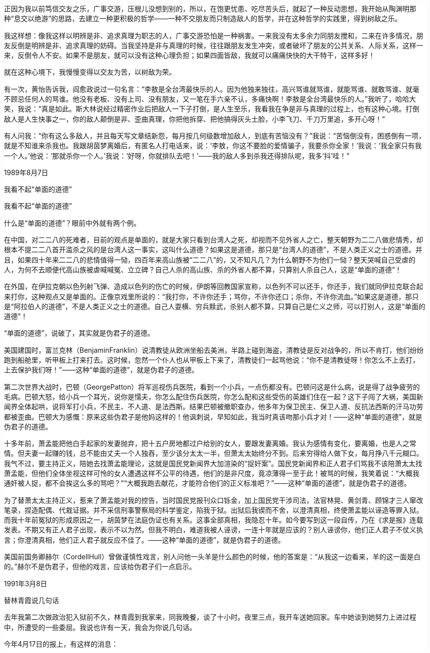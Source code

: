 正因为我以前笃信交友之乐，广事交游，压根儿没想到别的，所以，在饱更忧患、吃尽苦头后，就起了一种反动思想，我开始从陶渊明那种“息交以绝游”的思路，去建立一种更积极的哲学——一种不交朋友而只制造敌人的哲学，并在这种哲学的实践里，得到树敌之乐。

我这样想：像我这样以明辨是非、追求真理为职志的人，广事交游恐怕是一种祸害。一来我没有太多余力同朋友搅和，二来在许多情况，朋友反倒是明辨是非、追求真理的妨碍。当我坚持是非与真理的时候，往往跟朋友发生冲突，或者破坏了朋友的公共关系、人际关系，这样一来，反倒令人不安。如果不是朋友，就可以没有这种心理负担；如果四面皆敌，我就可以痛痛快快的大干特干，这样多好！

就在这种心境下，我慢慢变得以交友为苦，以树敌为荣。

有一次，黄怡告诉我，阎愈政说过一句名言：“李敖是全台湾最快乐的人。因为他独来独往，高兴骂谁就骂谁，就能骂谁、就敢骂谁、就毫不顾忌任何人的骂谁。他没有老板、没有上司、没有朋友，又一笔在手六亲不认，多痛快啊！李敖是全台湾最快乐的人。”我听了，哈哈大笑，我说：“真是如此。斯大林说经过精密作业后把敌人一下子打倒，是人生至乐，我看我在争是非与真理的过程上，也有这种心境。打倒敌人是人生快事之一，你的敌人颠倒是非、歪曲真理，你把他拆穿、把他搞得灰头土脸，小李飞刀、千刀万里追，多开心呀！”

有人问我：“你有这么多敌人，并且每天写文章结新怨，每月按几何级数增加敌人，到底有苦恼没有？”我说：“苦恼倒没有，困惑倒有一项，就是不知谁来杀我也。我跟胡茵梦离婚后，有匿名人打电话来，说：‘李敖，你这不要脸的爱情骗子，我要杀你全家！’我说：‘我全家只有我一个人。’他说：‘那就杀你一个人。’我说：‘好呀，你就排队去吧！’——我的敌人多到杀我还得排队呢，我多‘抖’哇！”

1989年8月7日



我看不起“单面的道德”

我看不起“单面的道德”

什么是“单面的道德”？眼前中外就有两个例。

在中国，对二二八的死难者，目前的观点是单面的，就是大家只看到台湾人之死，却视而不见外省人之亡，整天朝野为二二八做悲情秀，却根本不提二二八首开滥杀之风的是台湾人这一事实，这叫什么道德？如果这是道德，那只是“台湾人的道德”，不是人类正义之士的道德。并且，如果四十年来二二八的悲情值得一恸，四百年来高山族被“二二八”的，又不知凡几？为什么朝野不为他们一恸？整天哭喊自己受虐的人，为何不去顺便代高山族被虐喊喊冤、立立碑？自己人杀的高山族、杀的外省人都不算，只算别人杀自己人，这是“单面的道德”！

在外国，在伊拉克朝以色列射飞弹、造成以色列的伤亡的时候，伊朗等回教国家宣称，以色列不可以还手，你还手，我们就同伊拉克联合起来打你，这种观点又是单面的。正像京戏里所说的：“我打你，不许你还手；骂你，不许你还口；杀你，不许你流血。”如果这是道德，那只是“阿拉伯人的道德”，不是人类正义之士的道德。自己人耍横、穷兵黩武，杀别人都不算，只算自己是仁义之师，可以打别人，这是“单面的道德”！

“单面的道德”，说破了，其实就是伪君子的道德。

美国建国时，富兰克林（BenjaminFranklin）说清教徒从欧洲坐船去美洲，半路上碰到海盗，清教徒是反对战争的，所以不肯打，他们纷纷跑到船舱里，听甲板上打来打去。这时候，忽然一个仆人也从甲板上下来了，清教徒们一起骂他说：“你不是清教徒呀！你怎么不上去打，上去保护我们呀！”——这种“单面的道德”，就是伪君子的道德。

第二次世界大战时，巴顿（GeorgePatton）将军巡视伤兵医院，看到一个小兵，一点伤都没有。巴顿问这是什么病，说是得了战争疲劳的毛病。巴顿大怒，给小兵一个耳光，说你是懦夫，你怎么配住伤兵医院，你怎么配和这些受伤的英雄们住在一起？这下子闯了大祸，美国新闻界全体起哄，说将军打小兵，不民主、不人道、是法西斯。结果巴顿被撤职查办，他多年为保卫民主、保卫人道、反抗法西斯的汗马功劳都被歪曲。巴顿大为感慨：原来这些伪君子是他妈这样的！他讽刺说，早知如此，我当时真该吻那小兵才对！——这种“单面的道德”，就是伪君子的道德。

十多年前，萧孟能把他白手起家的发妻抛弃，把十五户房地都过户给别的女人，要跟发妻离婚。我认为感情有变化，要离婚，也是人之常情。但夫妻一起赚的钱，总不能由丈夫一个人独吞，至少该分太太一半，但萧太太始终分不到。后来穷得给人做下女，每月挣八千元糊口。我气不过，要主持正义，陪她去找萧孟能理论，这就是国民党新闻界大加渲染的“捉奸案”。国民党新闻界和正人君子们骂我不该陪萧太太找萧孟能，但他们全体坐视这样可怜的女人遭遇这样不公平的待遇，他们的是非尺度，竟凉薄得一至于此！被骂的时候，我笑着说：“大概我通奸被人捉，都不会挨这么多的骂吧？”“大概我跑去献花，才能符合他们的正义标准吧？”——这种“单面的道德”，就是伪君子的道德。

为了替萧太太主持正义，惹来了萧孟能对我的控告，当时国民党报刊众口铄金，加上国民党干涉司法，法官林晃、黄剑青、顾锦才三人窜改笔录，捏造配偶、代栽证据。并不采信刑事警察局的科学鉴定，陷我于狱。出狱后我锲而不舍，以澄清真相，终使萧孟能以诬造等罪入狱。而我十年前冤狱的形成原因之一，胡茵梦在法庭伪证也有关系。这事全部真相，我隐忍十年。如今要写到这一段自传，乃在《求是报》连载发表。不期又有正人君子出现，表示不以为然。但我不明白，难道我被人诬谤，一连十年就是应该的？别人诬谤你，他们正人君子不仗义执言；你澄清真相，他们正人君子就反应不佳了。——这种“单面的道德”，就是伪君子的道德。

美国前国务卿赫尔（CordellHull）曾做谨慎性戏言，别人问他一头羊是什么颜色的时候，他的答案是：“从我这一边看来，羊的这一面是白的。”赫尔不是伪君子，但他的戏言，应该给伪君子们一点启示。

1991年3月8日



替林青霞说几句话

去年我第二次做政治犯入狱前不久，林青霞到我家来，同我晚餐，谈了十小时。夜里三点，我开车送她回家。车中她谈到她努力上进过程中，所遭受的一些委屈。我说也许有一天，我会为你说几句话。

今年4月17日的报上，有这样的消息：

